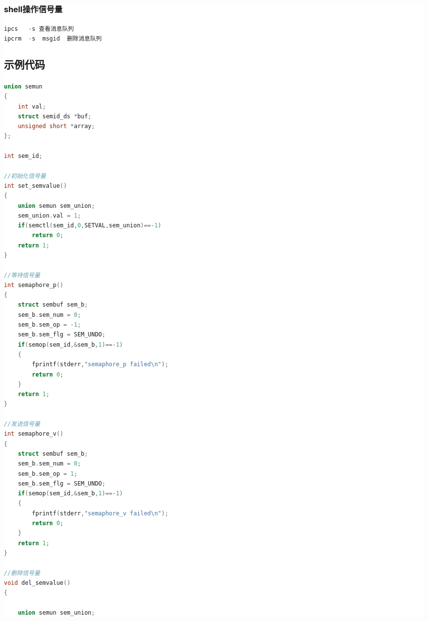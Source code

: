 
### shell操作信号量
```C
ipcs   -s 查看消息队列
ipcrm  -s  msgid  删除消息队列
```

## 示例代码

```C
union semun
{
    int val;
    struct semid_ds *buf;
    unsigned short *array;
};

int sem_id;

//初始化信号量
int set_semvalue()
{
    union semun sem_union;    
    sem_union.val = 1;
    if(semctl(sem_id,0,SETVAL,sem_union)==-1)
        return 0;
    return 1;
}

//等待信号量
int semaphore_p()
{
    struct sembuf sem_b;
    sem_b.sem_num = 0;
    sem_b.sem_op = -1;
    sem_b.sem_flg = SEM_UNDO;
    if(semop(sem_id,&sem_b,1)==-1)
    {
        fprintf(stderr,"semaphore_p failed\n");
        return 0;
    }
    return 1;
}

//发送信号量
int semaphore_v()
{
    struct sembuf sem_b;
    sem_b.sem_num = 0;
    sem_b.sem_op = 1;
    sem_b.sem_flg = SEM_UNDO;
    if(semop(sem_id,&sem_b,1)==-1)
    {
        fprintf(stderr,"semaphore_v failed\n");
        return 0;
    }
    return 1;
}

//删除信号量
void del_semvalue()
{

    union semun sem_union;
```